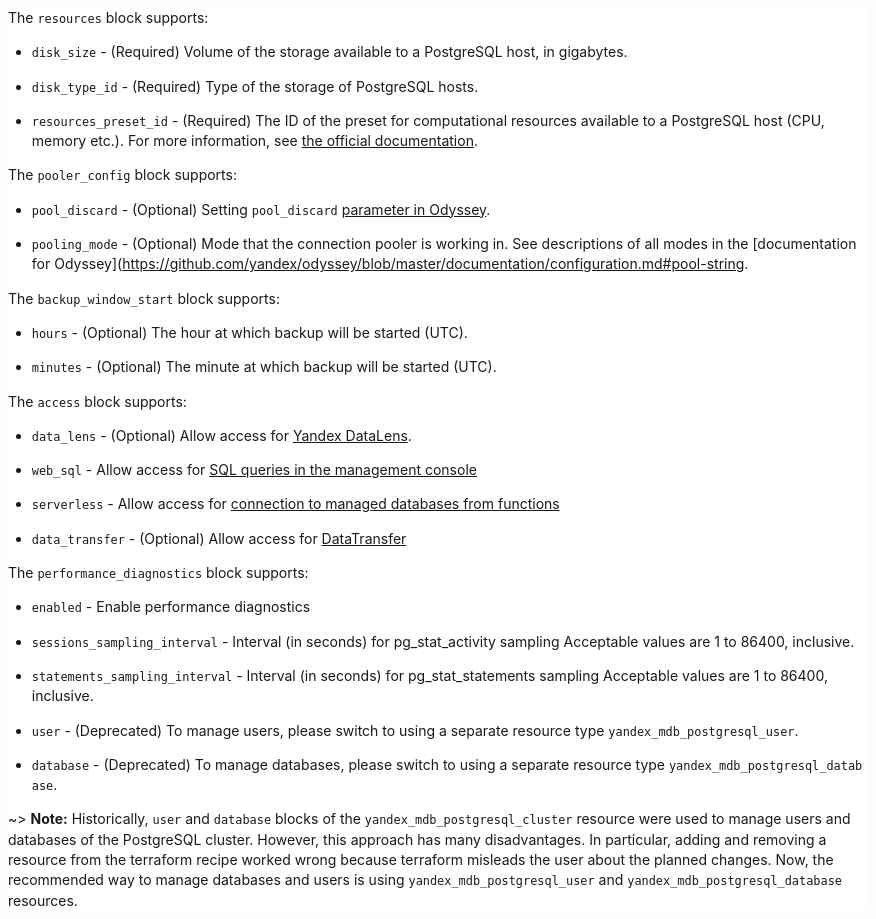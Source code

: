 The `resources` block supports:

* `disk_size` - (Required) Volume of the storage available to a PostgreSQL host, in gigabytes.

* `disk_type_id` - (Required) Type of the storage of PostgreSQL hosts.

* `resources_preset_id` - (Required) The ID of the preset for computational resources available to a PostgreSQL host (CPU, memory etc.). 
  For more information, see [the official documentation](https://cloud.yandex.com/docs/managed-postgresql/concepts/instance-types).

The `pooler_config` block supports:

* `pool_discard` - (Optional) Setting `pool_discard` [parameter in Odyssey](https://github.com/yandex/odyssey/blob/master/documentation/configuration.md#pool_discard-yesno).

* `pooling_mode` - (Optional) Mode that the connection pooler is working in. See descriptions of all modes in the [documentation for Odyssey](https://github.com/yandex/odyssey/blob/master/documentation/configuration.md#pool-string.

The `backup_window_start` block supports:

* `hours` - (Optional) The hour at which backup will be started (UTC).

* `minutes` - (Optional) The minute at which backup will be started (UTC).

The `access` block supports:

* `data_lens` - (Optional) Allow access for [Yandex DataLens](https://cloud.yandex.com/services/datalens).

* `web_sql` - Allow access for [SQL queries in the management console](https://cloud.yandex.com/docs/managed-postgresql/operations/web-sql-query)

* `serverless` - Allow access for [connection to managed databases from functions](https://cloud.yandex.com/docs/functions/operations/database-connection)

* `data_transfer` - (Optional) Allow access for [DataTransfer](https://cloud.yandex.com/services/data-transfer)

The `performance_diagnostics` block supports:

* `enabled` - Enable performance diagnostics

* `sessions_sampling_interval` - Interval (in seconds) for pg_stat_activity sampling Acceptable values are 1 to 86400, inclusive.

* `statements_sampling_interval` - Interval (in seconds) for pg_stat_statements sampling Acceptable values are 1 to 86400, inclusive.

* `user` - (Deprecated) To manage users, please switch to using a separate resource type `yandex_mdb_postgresql_user`.

* `database` - (Deprecated) To manage databases, please switch to using a separate resource type `yandex_mdb_postgresql_database`.

~> **Note:** Historically, `user` and `database` blocks of the `yandex_mdb_postgresql_cluster` resource were used to manage users and databases of the PostgreSQL cluster. However, this approach has many disadvantages. In particular, adding and removing a resource from the terraform recipe worked wrong because terraform misleads the user about the planned changes. Now, the recommended way to manage databases and users is using `yandex_mdb_postgresql_user` and `yandex_mdb_postgresql_database` resources.
